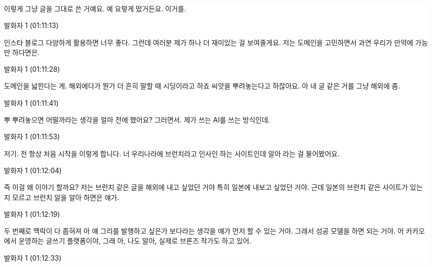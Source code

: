 이렇게 그냥 글을 그대로 쓴 거예요. 예 요렇게 떴거든요. 이거를.

발화자 1  (01:11:13)

인스타 블로그 다양하게 활용하면 너무 좋다. 그런데 여러분 제가 하나 더 재미있는 걸 보여줄게요. 저는 도메인을 고민하면서 과연 우리가 만약에 가능만 하다면은.

발화자 1  (01:11:28)

도메인을 넓힌다는 게. 해외에다가 뭔가 더 흔히 말할 때 시딩이라고 하죠 씨앗을 뿌려놓는다고 하잖아요. 아 내 글 같은 거를 그냥 해외에 좀.

발화자 1  (01:11:41)

뿌 뿌려놓으면 어떨까라는 생각을 얼마 전에 했어요? 그러면서. 제가 쓰는 AI를 쓰는 방식인데.

발화자 1  (01:11:53)

저기. 전 항상 처음 시작을 이렇게 합니다. 너 우리나라에 브런치라고 인사인 하는 사이트인데 알아 라는 걸 물어봤어요.

발화자 1  (01:12:04)

즉 이걸 왜 이야기 할까요? 저는 브런치 같은 글을 해외에 내고 싶었던 거야 특히 일본에 내보고 싶었던 거야. 근데 일본의 브런치 같은 사이트가 있는지 모르고 브런치 알을 알아 하면은 얘가.

발화자 1  (01:12:19)

두 번째로 맥락이 다 좁혀져 아 얘 그리를 발행하고 싶은가 보다라는 생각을 얘가 먼저 할 수 있는 거야. 그래서 성공 모델을 하면 되는 거야. 어 카카오에서 운영하는 글쓰기 플랫폼이야, 그래 아, 나도 알아, 실제로 브론즈 작가도 하고 있어.

발화자 1  (01:12:33)

